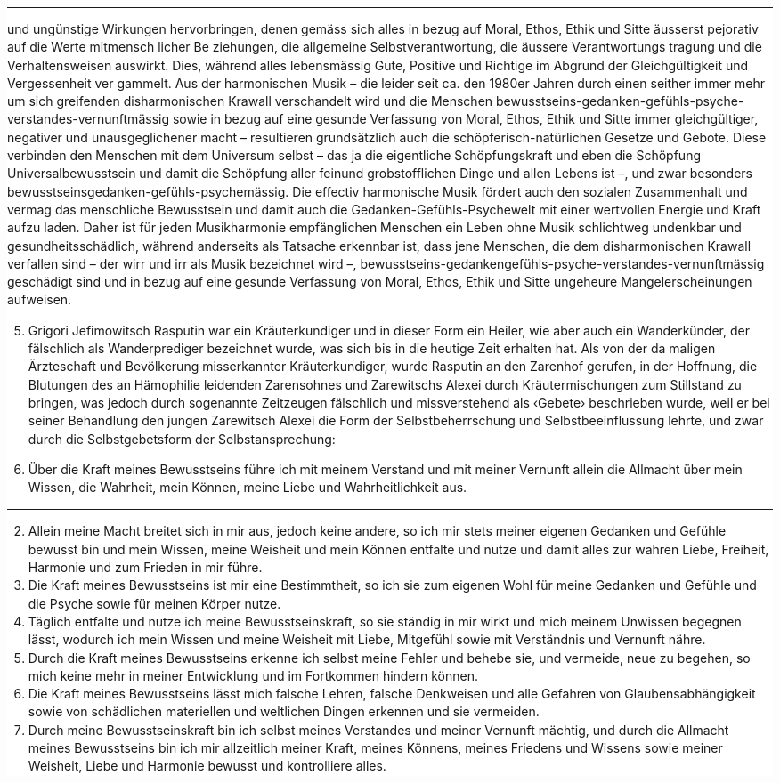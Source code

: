 
-----

und ungünstige Wirkungen hervorbringen, denen gemäss sich alles in bezug auf
Moral, Ethos, Ethik und Sitte äusserst pejorativ auf die Werte mitmensch licher Be ziehungen, die allgemeine Selbstverantwortung, die äussere Verantwortungs tragung und die Verhaltensweisen auswirkt. Dies, während alles lebensmässig Gute,
Positive und Richtige im Abgrund der Gleichgültigkeit und Vergessenheit ver gammelt.
Aus der harmonischen Musik – die leider seit ca. den 1980er Jahren durch einen seither immer mehr um sich greifenden disharmonischen Krawall verschandelt wird
und die Menschen bewusstseins-gedanken-gefühls-psyche-verstandes-vernunftmässig sowie in bezug auf eine gesunde Verfassung von Moral, Ethos, Ethik und Sitte
immer gleichgültiger, negativer und unausgeglichener macht – resultieren grundsätzlich auch die schöpferisch-natürlichen Gesetze und Gebote. Diese verbinden
den Menschen mit dem Universum selbst – das ja die eigentliche Schöpfungskraft
und eben die Schöpfung Universalbewusstsein und damit die Schöpfung aller feinund grobstofflichen Dinge und allen Lebens ist –, und zwar besonders bewusstseinsgedanken-gefühls-psychemässig. Die effectiv harmonische Musik fördert auch den
sozialen Zusammenhalt und vermag das menschliche Bewusstsein und damit auch
die Gedanken-Gefühls-Psychewelt mit einer wertvollen Energie und Kraft aufzu laden. Daher ist für jeden Musikharmonie empfänglichen Menschen ein Leben ohne
Musik schlichtweg undenkbar und gesundheitsschädlich, während anderseits als
Tatsache erkennbar ist, dass jene Menschen, die dem disharmonischen Krawall verfallen sind – der wirr und irr als Musik bezeichnet wird –, bewusstseins-gedankengefühls-psyche-verstandes-vernunftmässig geschädigt sind und in bezug auf eine
gesunde Verfassung von Moral, Ethos, Ethik und Sitte ungeheure Mangelerscheinungen aufweisen.

5) Grigori Jefimowitsch Rasputin war ein Kräuterkundiger und in dieser Form ein
Heiler, wie aber auch ein Wanderkünder, der fälschlich als Wanderprediger
bezeichnet wurde, was sich bis in die heutige Zeit erhalten hat. Als von der da maligen Ärzteschaft und Bevölkerung misserkannter Kräuterkundiger, wurde
Rasputin an den Zarenhof gerufen, in der Hoffnung, die Blutungen des an Hämophilie leidenden Zarensohnes und Zarewitschs Alexei durch Kräutermischungen
zum Stillstand zu bringen, was jedoch durch sogenannte Zeitzeugen fälschlich
und missverstehend als ‹Gebete› beschrieben wurde, weil er bei seiner Behandlung den jungen Zarewitsch Alexei die Form der Selbstbeherrschung und Selbstbeeinflussung lehrte, und zwar durch die Selbstgebetsform der Selbstansprechung:

1) Über die Kraft meines Bewusstseins führe ich mit meinem Verstand und mit
meiner Vernunft allein die Allmacht über mein Wissen, die Wahrheit, mein
Können, meine Liebe und Wahrheitlichkeit aus.


-----

2) Allein meine Macht breitet sich in mir aus, jedoch keine andere, so ich mir stets
meiner eigenen Gedanken und Gefühle bewusst bin und mein Wissen, meine
Weisheit und mein Können entfalte und nutze und damit alles zur wahren
Liebe, Freiheit, Harmonie und zum Frieden in mir führe.
3) Die Kraft meines Bewusstseins ist mir eine Bestimmtheit, so ich sie zum eigenen Wohl für meine Gedanken und Gefühle und die Psyche sowie für meinen
Körper nutze.
4) Täglich entfalte und nutze ich meine Bewusstseinskraft, so sie ständig in mir
wirkt und mich meinem Unwissen begegnen lässt, wodurch ich mein Wissen
und meine Weisheit mit Liebe, Mitgefühl sowie mit Verständnis und Vernunft
nähre.
5) Durch die Kraft meines Bewusstseins erkenne ich selbst meine Fehler und
behebe sie, und vermeide, neue zu begehen, so mich keine mehr in meiner
Entwicklung und im Fortkommen hindern können.
6) Die Kraft meines Bewusstseins lässt mich falsche Lehren, falsche Denkweisen
und alle Gefahren von Glaubensabhängigkeit sowie von schädlichen materiellen und weltlichen Dingen erkennen und sie vermeiden.
7) Durch meine Bewusstseinskraft bin ich selbst meines Verstandes und meiner
Vernunft mächtig, und durch die Allmacht meines Bewusstseins bin ich mir
allzeitlich meiner Kraft, meines Könnens, meines Friedens und Wissens sowie
meiner Weisheit, Liebe und Harmonie bewusst und kontrolliere alles.
